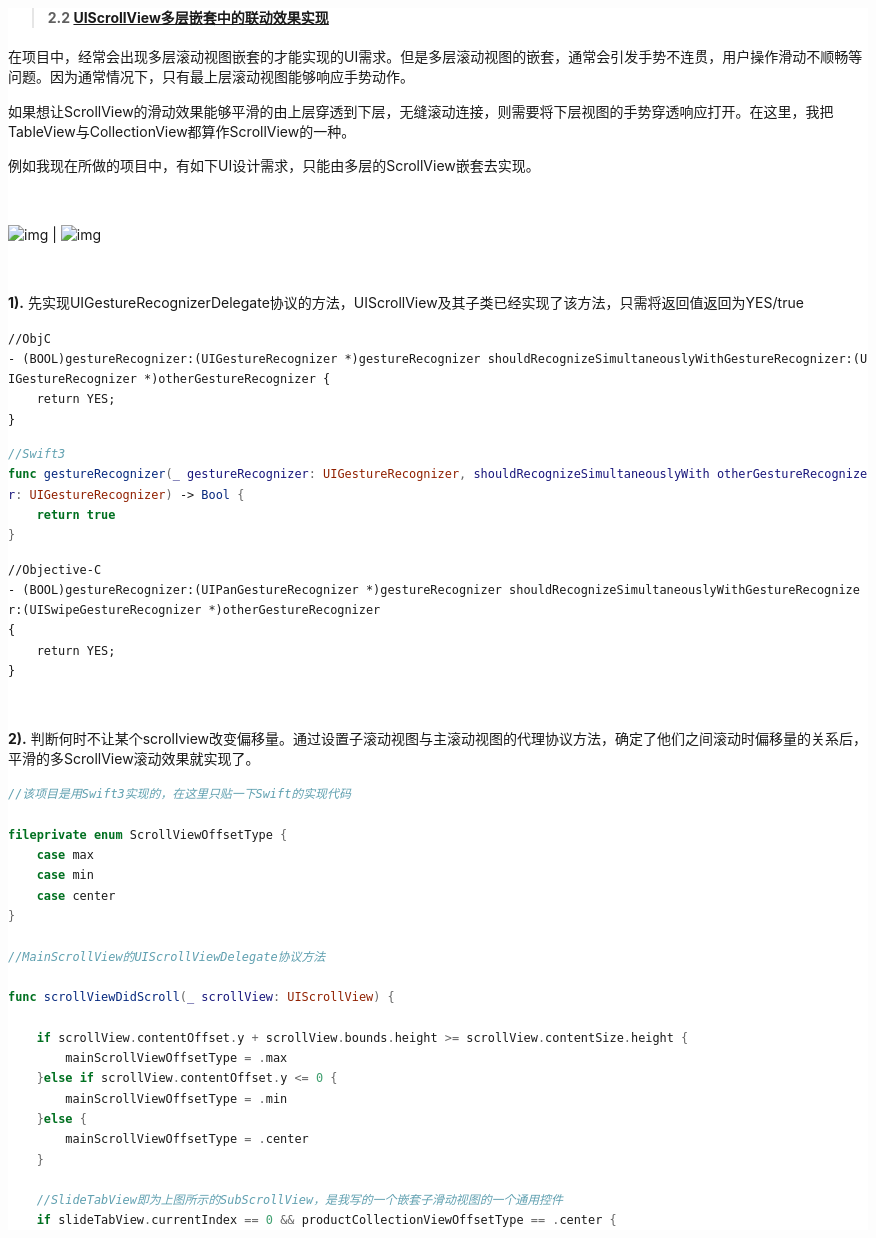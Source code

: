 > #### 2.2 [UIScrollView多层嵌套中的联动效果实现](#multi_scrollview)

在项目中，经常会出现多层滚动视图嵌套的才能实现的UI需求。但是多层滚动视图的嵌套，通常会引发手势不连贯，用户操作滑动不顺畅等问题。因为通常情况下，只有最上层滚动视图能够响应手势动作。

如果想让ScrollView的滑动效果能够平滑的由上层穿透到下层，无缝滚动连接，则需要将下层视图的手势穿透响应打开。在这里，我把TableView与CollectionView都算作ScrollView的一种。

例如我现在所做的项目中，有如下UI设计需求，只能由多层的ScrollView嵌套去实现。

<br>

![img](https://coderjosie-1258689192.cos.ap-nanjing.myqcloud.com/projects/global_buyer/view_hierarchy.jpg) | ![img](https://coderjosie-1258689192.cos.ap-nanjing.myqcloud.com/projects/global_buyer/multi_scrollview.gif)

<br>

**1).** 先实现UIGestureRecognizerDelegate协议的方法，UIScrollView及其子类已经实现了该方法，只需将返回值返回为YES/true

```objc
//ObjC
- (BOOL)gestureRecognizer:(UIGestureRecognizer *)gestureRecognizer shouldRecognizeSimultaneouslyWithGestureRecognizer:(UIGestureRecognizer *)otherGestureRecognizer {
    return YES;
}
```

```swift
//Swift3
func gestureRecognizer(_ gestureRecognizer: UIGestureRecognizer, shouldRecognizeSimultaneouslyWith otherGestureRecognizer: UIGestureRecognizer) -> Bool {
    return true
}
```

```objc
//Objective-C
- (BOOL)gestureRecognizer:(UIPanGestureRecognizer *)gestureRecognizer shouldRecognizeSimultaneouslyWithGestureRecognizer:(UISwipeGestureRecognizer *)otherGestureRecognizer 
{
    return YES;
}
```

<br>

**2).** 判断何时不让某个scrollview改变偏移量。通过设置子滚动视图与主滚动视图的代理协议方法，确定了他们之间滚动时偏移量的关系后，平滑的多ScrollView滚动效果就实现了。

```swift
//该项目是用Swift3实现的，在这里只贴一下Swift的实现代码

fileprivate enum ScrollViewOffsetType {
    case max
    case min
    case center
}

//MainScrollView的UIScrollViewDelegate协议方法

func scrollViewDidScroll(_ scrollView: UIScrollView) {

    if scrollView.contentOffset.y + scrollView.bounds.height >= scrollView.contentSize.height {
        mainScrollViewOffsetType = .max
    }else if scrollView.contentOffset.y <= 0 {
        mainScrollViewOffsetType = .min
    }else {
        mainScrollViewOffsetType = .center
    }

    //SlideTabView即为上图所示的SubScrollView，是我写的一个嵌套子滑动视图的一个通用控件
    if slideTabView.currentIndex == 0 && productCollectionViewOffsetType == .center {
```